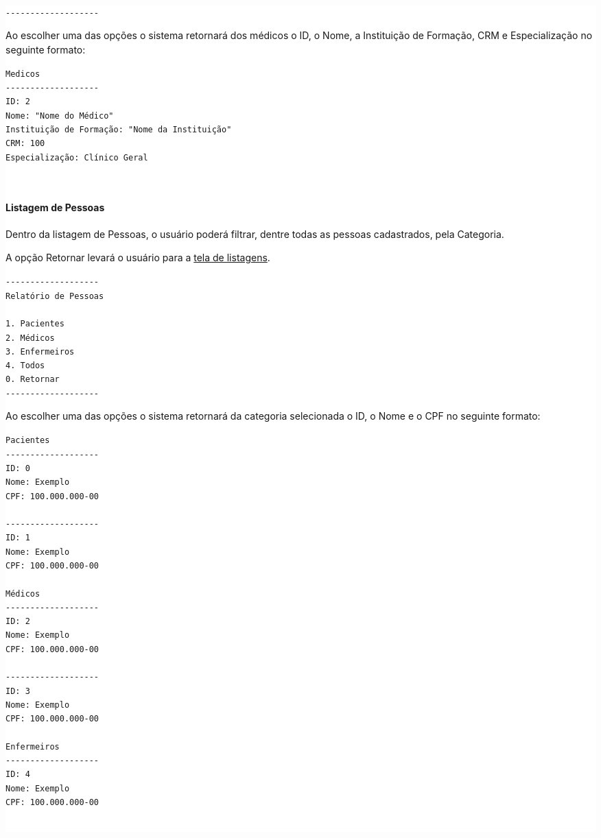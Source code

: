 ```
-------------------
```
Ao escolher uma das opções o sistema retornará dos médicos o ID, o Nome, a Instituição de Formação, CRM e Especialização no seguinte formato:
```
Medicos
-------------------
ID: 2
Nome: "Nome do Médico"
Instituição de Formação: "Nome da Instituição"
CRM: 100
Especialização: Clínico Geral
```
<br>

<a id="listagemPessoas"></a>

#### Listagem de Pessoas
Dentro da listagem de Pessoas, o usuário poderá filtrar, dentre todas as pessoas cadastrados, pela Categoria.

A opção Retornar levará o usuário para a [tela de listagens](#listagens).
```
-------------------
Relatório de Pessoas

1. Pacientes
2. Médicos
3. Enfermeiros
4. Todos
0. Retornar
-------------------
```
Ao escolher uma das opções o sistema retornará da categoria selecionada o ID, o Nome e o CPF no seguinte formato:
```
Pacientes
-------------------
ID: 0
Nome: Exemplo
CPF: 100.000.000-00

-------------------
ID: 1
Nome: Exemplo
CPF: 100.000.000-00

Médicos
-------------------
ID: 2
Nome: Exemplo
CPF: 100.000.000-00

-------------------
ID: 3
Nome: Exemplo
CPF: 100.000.000-00

Enfermeiros
-------------------
ID: 4
Nome: Exemplo
CPF: 100.000.000-00
```
<br>
